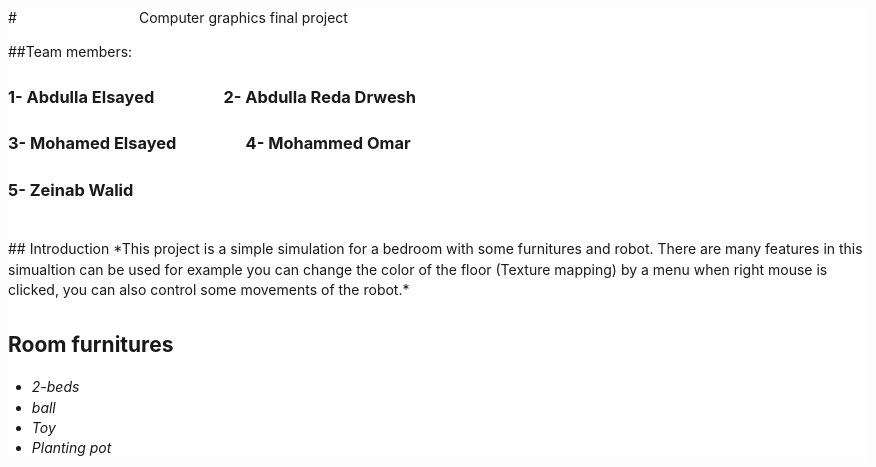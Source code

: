 #&nbsp;	&nbsp; &nbsp; &nbsp; &nbsp; &nbsp;	&nbsp; &nbsp; &nbsp; &nbsp; &nbsp;&nbsp;	&nbsp; &nbsp; &nbsp; &nbsp; Computer graphics final project
<br>


##Team members:
### 1- Abdulla Elsayed &emsp;&emsp;&emsp;&emsp;2- Abdulla Reda Drwesh
### 3- Mohamed Elsayed &emsp;&emsp;&emsp;&emsp;4- Mohammed Omar
### 5- Zeinab Walid

<br>
## Introduction
*This project is a simple simulation for a bedroom with some furnitures and robot. There are many features in this simualtion can be used for example you can change the color of the floor (Texture mapping) by a menu when right mouse is clicked, you can also control some movements of the robot.*

<br>

## Room furnitures
* *2-beds*
* *ball*
* *Toy*
* *Planting pot*

<tr>